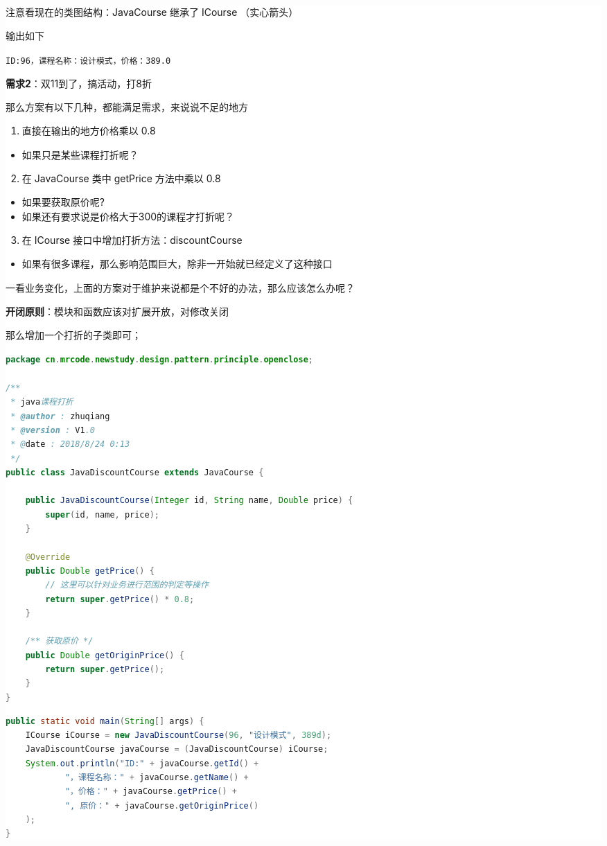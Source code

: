 注意看现在的类图结构：JavaCourse 继承了 ICourse （实心箭头）

输出如下

```
ID:96，课程名称：设计模式，价格：389.0
```

**需求2**：双11到了，搞活动，打8折

那么方案有以下几种，都能满足需求，来说说不足的地方

1. 直接在输出的地方价格乘以 0.8
- 如果只是某些课程打折呢？
2. 在 JavaCourse 类中 getPrice 方法中乘以 0.8
- 如果要获取原价呢?
- 如果还有要求说是价格大于300的课程才打折呢？
3. 在 ICourse 接口中增加打折方法：discountCourse
- 如果有很多课程，那么影响范围巨大，除非一开始就已经定义了这种接口

一看业务变化，上面的方案对于维护来说都是个不好的办法，那么应该怎么办呢？

**开闭原则**：模块和函数应该对扩展开放，对修改关闭

那么增加一个打折的子类即可；

```java
package cn.mrcode.newstudy.design.pattern.principle.openclose;

/**
 * java课程打折
 * @author : zhuqiang
 * @version : V1.0
 * @date : 2018/8/24 0:13
 */
public class JavaDiscountCourse extends JavaCourse {

    public JavaDiscountCourse(Integer id, String name, Double price) {
        super(id, name, price);
    }

    @Override
    public Double getPrice() {
        // 这里可以针对业务进行范围的判定等操作
        return super.getPrice() * 0.8;
    }

    /** 获取原价 */
    public Double getOriginPrice() {
        return super.getPrice();
    }
}

```

```java
public static void main(String[] args) {
    ICourse iCourse = new JavaDiscountCourse(96, "设计模式", 389d);
    JavaDiscountCourse javaCourse = (JavaDiscountCourse) iCourse;
    System.out.println("ID:" + javaCourse.getId() +
            "，课程名称：" + javaCourse.getName() +
            "，价格：" + javaCourse.getPrice() +
            ", 原价：" + javaCourse.getOriginPrice()
    );
}
```
